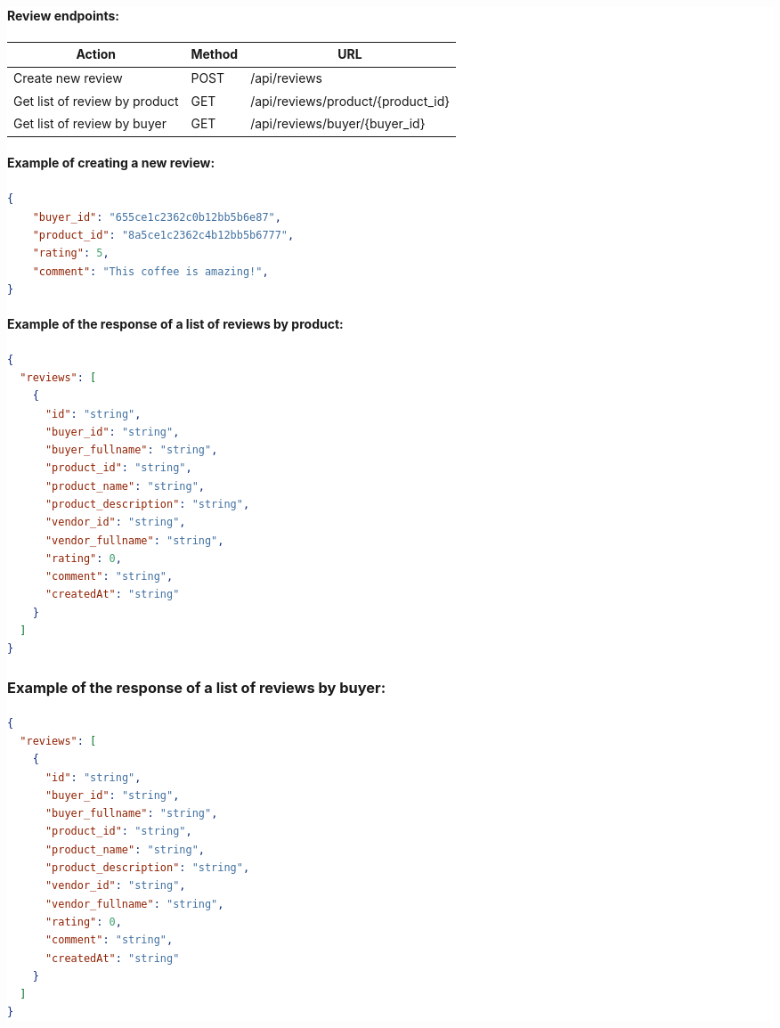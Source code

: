 #### Review endpoints:
| Action                          | Method | URL                                          |
| --------------------------------| ------ | -------------------------------------------- |
| Create new review               | POST   | /api/reviews                                 |
| Get list of review by product   | GET    | /api/reviews/product/{product_id}            |
| Get list of review by buyer     | GET    | /api/reviews/buyer/{buyer_id}                |

#### Example of creating a new review:
```json
{
    "buyer_id": "655ce1c2362c0b12bb5b6e87",
    "product_id": "8a5ce1c2362c4b12bb5b6777",
    "rating": 5,
    "comment": "This coffee is amazing!",
}
```

#### Example of the response of a list of reviews by product:
```json
{
  "reviews": [
    {
      "id": "string",
      "buyer_id": "string",
      "buyer_fullname": "string",
      "product_id": "string",
      "product_name": "string",
      "product_description": "string",
      "vendor_id": "string",
      "vendor_fullname": "string",
      "rating": 0,
      "comment": "string",
      "createdAt": "string"
    }
  ]
}
```

### Example of the response of a list of reviews by buyer:
```json
{
  "reviews": [
    {
      "id": "string",
      "buyer_id": "string",
      "buyer_fullname": "string",
      "product_id": "string",
      "product_name": "string",
      "product_description": "string",
      "vendor_id": "string",
      "vendor_fullname": "string",
      "rating": 0,
      "comment": "string",
      "createdAt": "string"
    }
  ]
}
```
